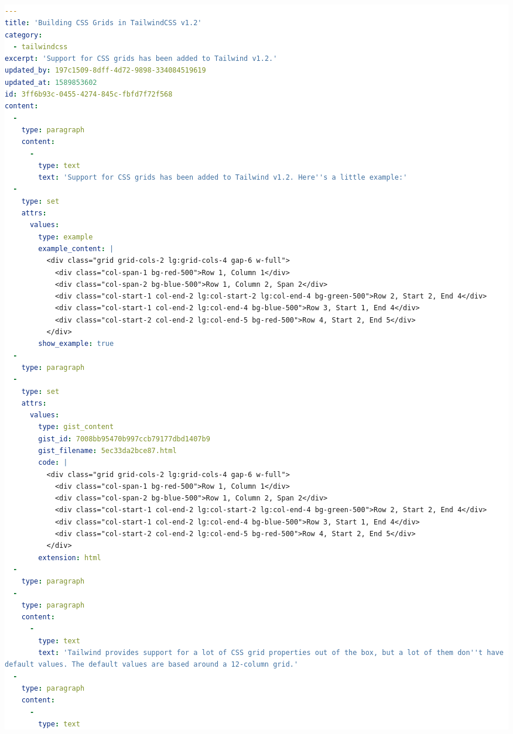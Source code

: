 ```yaml
---
title: 'Building CSS Grids in TailwindCSS v1.2'
category:
  - tailwindcss
excerpt: 'Support for CSS grids has been added to Tailwind v1.2.'
updated_by: 197c1509-8dff-4d72-9898-334084519619
updated_at: 1589853602
id: 3ff6b93c-0455-4274-845c-fbfd7f72f568
content:
  -
    type: paragraph
    content:
      -
        type: text
        text: 'Support for CSS grids has been added to Tailwind v1.2. Here''s a little example:'
  -
    type: set
    attrs:
      values:
        type: example
        example_content: |
          <div class="grid grid-cols-2 lg:grid-cols-4 gap-6 w-full">
            <div class="col-span-1 bg-red-500">Row 1, Column 1</div>
            <div class="col-span-2 bg-blue-500">Row 1, Column 2, Span 2</div>
            <div class="col-start-1 col-end-2 lg:col-start-2 lg:col-end-4 bg-green-500">Row 2, Start 2, End 4</div>
            <div class="col-start-1 col-end-2 lg:col-end-4 bg-blue-500">Row 3, Start 1, End 4</div>
            <div class="col-start-2 col-end-2 lg:col-end-5 bg-red-500">Row 4, Start 2, End 5</div>
          </div>
        show_example: true
  -
    type: paragraph
  -
    type: set
    attrs:
      values:
        type: gist_content
        gist_id: 7008bb95470b997ccb79177dbd1407b9
        gist_filename: 5ec33da2bce87.html
        code: |
          <div class="grid grid-cols-2 lg:grid-cols-4 gap-6 w-full">
            <div class="col-span-1 bg-red-500">Row 1, Column 1</div>
            <div class="col-span-2 bg-blue-500">Row 1, Column 2, Span 2</div>
            <div class="col-start-1 col-end-2 lg:col-start-2 lg:col-end-4 bg-green-500">Row 2, Start 2, End 4</div>
            <div class="col-start-1 col-end-2 lg:col-end-4 bg-blue-500">Row 3, Start 1, End 4</div>
            <div class="col-start-2 col-end-2 lg:col-end-5 bg-red-500">Row 4, Start 2, End 5</div>
          </div>
        extension: html
  -
    type: paragraph
  -
    type: paragraph
    content:
      -
        type: text
        text: 'Tailwind provides support for a lot of CSS grid properties out of the box, but a lot of them don''t have default values. The default values are based around a 12-column grid.'
  -
    type: paragraph
    content:
      -
        type: text
```